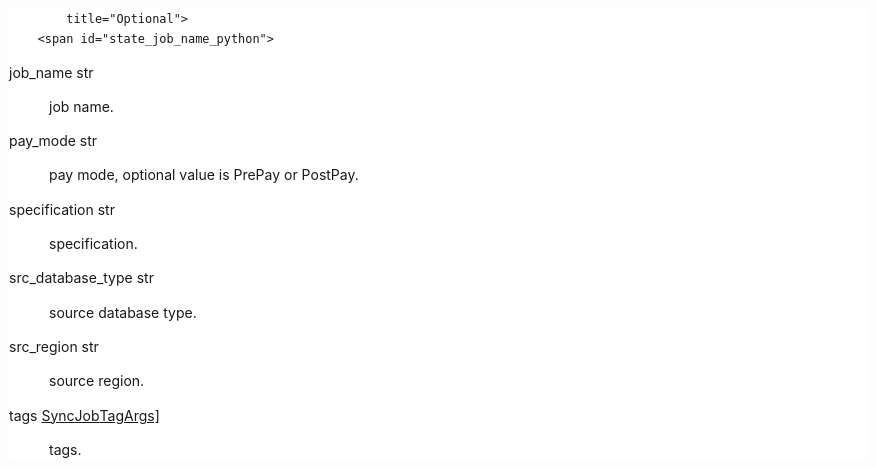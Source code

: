             title="Optional">
        <span id="state_job_name_python">
<a data-swiftype-name="resource-property" data-swiftype-type="text" href="#state_job_name_python" style="color: inherit; text-decoration: inherit;">job_<wbr>name</a>
</span>
        <span class="property-indicator"></span>
        <span class="property-type">str</span>
    </dt>
    <dd><p>job name.</p>
</dd><dt class="property-optional property-replacement"
            title="Optional">
        <span id="state_pay_mode_python">
<a data-swiftype-name="resource-property" data-swiftype-type="text" href="#state_pay_mode_python" style="color: inherit; text-decoration: inherit;">pay_<wbr>mode</a>
</span>
        <span class="property-indicator"></span>
        <span class="property-type">str</span>
    </dt>
    <dd><p>pay mode, optional value is PrePay or PostPay.</p>
</dd><dt class="property-optional property-replacement"
            title="Optional">
        <span id="state_specification_python">
<a data-swiftype-name="resource-property" data-swiftype-type="text" href="#state_specification_python" style="color: inherit; text-decoration: inherit;">specification</a>
</span>
        <span class="property-indicator"></span>
        <span class="property-type">str</span>
    </dt>
    <dd><p>specification.</p>
</dd><dt class="property-optional property-replacement"
            title="Optional">
        <span id="state_src_database_type_python">
<a data-swiftype-name="resource-property" data-swiftype-type="text" href="#state_src_database_type_python" style="color: inherit; text-decoration: inherit;">src_<wbr>database_<wbr>type</a>
</span>
        <span class="property-indicator"></span>
        <span class="property-type">str</span>
    </dt>
    <dd><p>source database type.</p>
</dd><dt class="property-optional property-replacement"
            title="Optional">
        <span id="state_src_region_python">
<a data-swiftype-name="resource-property" data-swiftype-type="text" href="#state_src_region_python" style="color: inherit; text-decoration: inherit;">src_<wbr>region</a>
</span>
        <span class="property-indicator"></span>
        <span class="property-type">str</span>
    </dt>
    <dd><p>source region.</p>
</dd><dt class="property-optional property-replacement"
            title="Optional">
        <span id="state_tags_python">
<a data-swiftype-name="resource-property" data-swiftype-type="text" href="#state_tags_python" style="color: inherit; text-decoration: inherit;">tags</a>
</span>
        <span class="property-indicator"></span>
        <span class="property-type"><a href="#syncjobtag">Sync<wbr>Job<wbr>Tag<wbr>Args]</a></span>
    </dt>
    <dd><p>tags.</p>
</dd></dl>
</pulumi-choosable>
</div>
